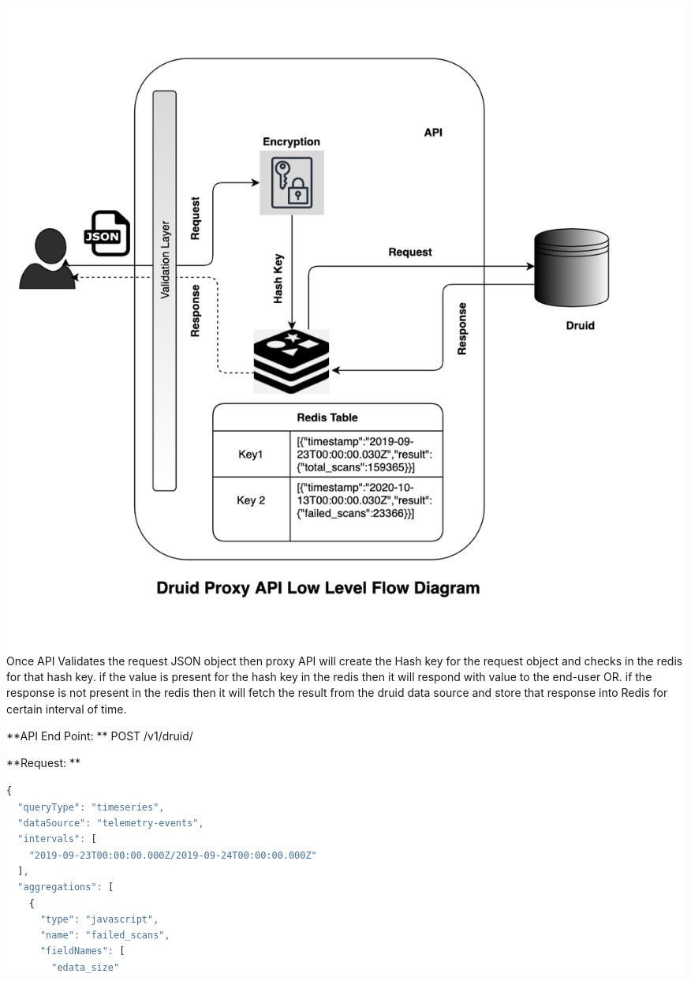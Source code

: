 ![](<../../../../Analytics/analytics-ob-td-des/images/storage/Screenshot 2020-08-25 at 1.37.12 PM.png>)

Once API Validates the request JSON object then proxy API will create the Hash key for the request object and checks in the redis for that hash key. if the value is present for the hash key in the redis then it will respond with value to the end-user OR. if the response is not present in the redis then it will fetch the result from the druid data source and store that response into Redis for certain interval of time.

\*\*API End Point: \*\* POST /v1/druid/

\*\*Request: \*\*

```js
{
  "queryType": "timeseries",
  "dataSource": "telemetry-events",
  "intervals": [
    "2019-09-23T00:00:00.000Z/2019-09-24T00:00:00.000Z"
  ],
  "aggregations": [
    {
      "type": "javascript",
      "name": "failed_scans",
      "fieldNames": [
        "edata_size"
```